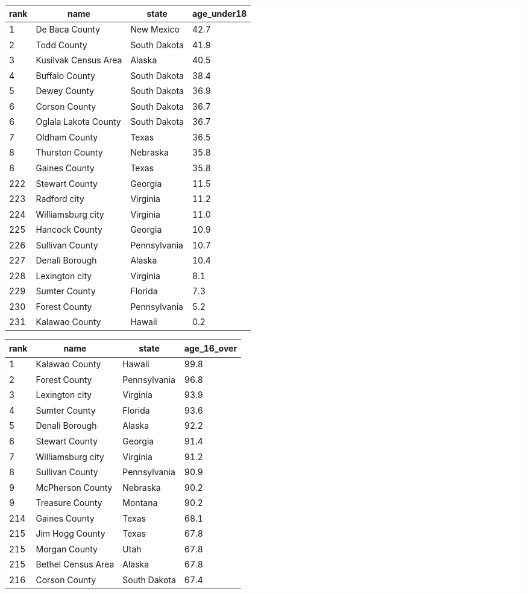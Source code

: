 | rank |         name         |    state     | age_under18 |
|------|----------------------|--------------|-------------|
|    1 | De Baca County       | New Mexico   |        42.7|
|    2 | Todd County          | South Dakota |        41.9|
|    3 | Kusilvak Census Area | Alaska       |        40.5|
|    4 | Buffalo County       | South Dakota |        38.4|
|    5 | Dewey County         | South Dakota |        36.9|
|    6 | Corson County        | South Dakota |        36.7|
|    6 | Oglala Lakota County | South Dakota |        36.7|
|    7 | Oldham County        | Texas        |        36.5|
|    8 | Thurston County      | Nebraska     |        35.8|
|    8 | Gaines County        | Texas        |        35.8|
|  222 | Stewart County       | Georgia      |        11.5|
|  223 | Radford city         | Virginia     |        11.2|
|  224 | Williamsburg city    | Virginia     |        11.0|
|  225 | Hancock County       | Georgia      |        10.9|
|  226 | Sullivan County      | Pennsylvania |        10.7|
|  227 | Denali Borough       | Alaska       |        10.4|
|  228 | Lexington city       | Virginia     |         8.1|
|  229 | Sumter County        | Florida      |         7.3|
|  230 | Forest County        | Pennsylvania |         5.2|
|  231 | Kalawao County       | Hawaii       |         0.2|

| rank |         name         |    state     | age_16_over |
|------|----------------------|--------------|-------------|
|    1 | Kalawao County       | Hawaii       |        99.8|
|    2 | Forest County        | Pennsylvania |        96.8|
|    3 | Lexington city       | Virginia     |        93.9|
|    4 | Sumter County        | Florida      |        93.6|
|    5 | Denali Borough       | Alaska       |        92.2|
|    6 | Stewart County       | Georgia      |        91.4|
|    7 | Williamsburg city    | Virginia     |        91.2|
|    8 | Sullivan County      | Pennsylvania |        90.9|
|    9 | McPherson County     | Nebraska     |        90.2|
|    9 | Treasure County      | Montana      |        90.2|
|  214 | Gaines County        | Texas        |        68.1|
|  215 | Jim Hogg County      | Texas        |        67.8|
|  215 | Morgan County        | Utah         |        67.8|
|  215 | Bethel Census Area   | Alaska       |        67.8|
|  216 | Corson County        | South Dakota |        67.4|